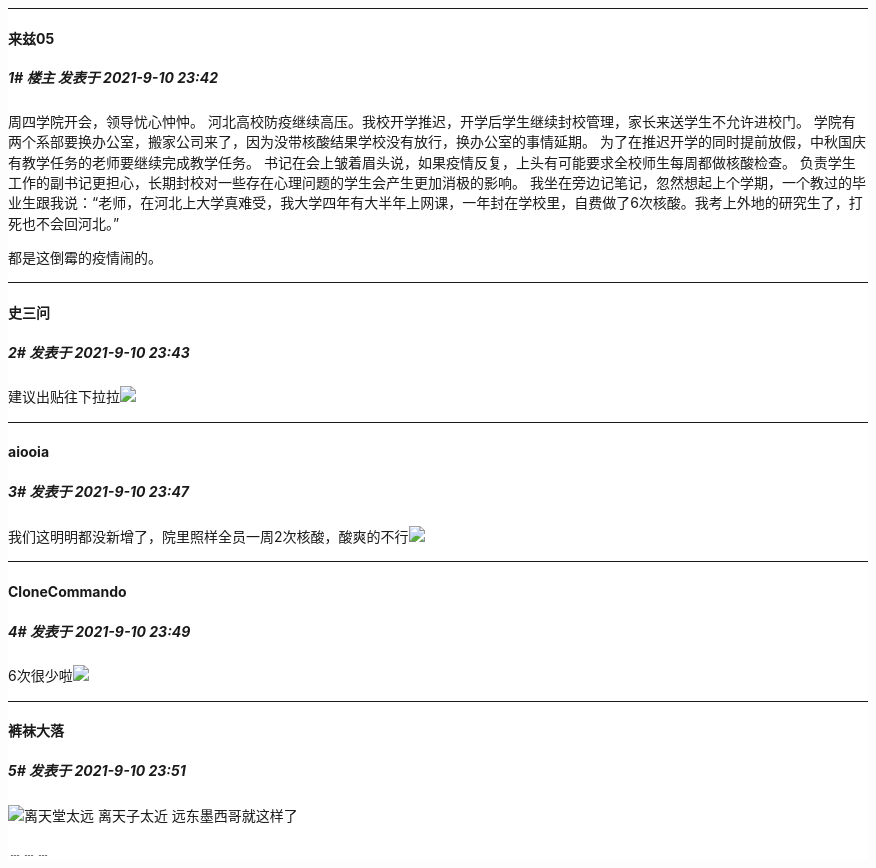 

*****

####  来兹05  
##### 1#       楼主       发表于 2021-9-10 23:42


周四学院开会，领导忧心忡忡。
河北高校防疫继续高压。我校开学推迟，开学后学生继续封校管理，家长来送学生不允许进校门。
学院有两个系部要换办公室，搬家公司来了，因为没带核酸结果学校没有放行，换办公室的事情延期。
为了在推迟开学的同时提前放假，中秋国庆有教学任务的老师要继续完成教学任务。
书记在会上皱着眉头说，如果疫情反复，上头有可能要求全校师生每周都做核酸检查。
负责学生工作的副书记更担心，长期封校对一些存在心理问题的学生会产生更加消极的影响。
我坐在旁边记笔记，忽然想起上个学期，一个教过的毕业生跟我说：“老师，在河北上大学真难受，我大学四年有大半年上网课，一年封在学校里，自费做了6次核酸。我考上外地的研究生了，打死也不会回河北。”

都是这倒霉的疫情闹的。


*****

####  史三问  
##### 2#       发表于 2021-9-10 23:43


建议出贴往下拉拉<img src="https://static.saraba1st.com/image/smiley/face2017/067.png" referrerpolicy="no-referrer">


*****

####  aiooia  
##### 3#       发表于 2021-9-10 23:47


我们这明明都没新增了，院里照样全员一周2次核酸，酸爽的不行<img src="https://static.saraba1st.com/image/smiley/face2017/068.png" referrerpolicy="no-referrer">


*****

####  CloneCommando  
##### 4#       发表于 2021-9-10 23:49


6次很少啦<img src="https://static.saraba1st.com/image/smiley/face2017/067.png" referrerpolicy="no-referrer">


*****

####  裤袜大落  
##### 5#       发表于 2021-9-10 23:51


<img src="https://static.saraba1st.com/image/smiley/face2017/001.png" referrerpolicy="no-referrer">离天堂太远 离天子太近 远东墨西哥就这样了


﹍﹍﹍
